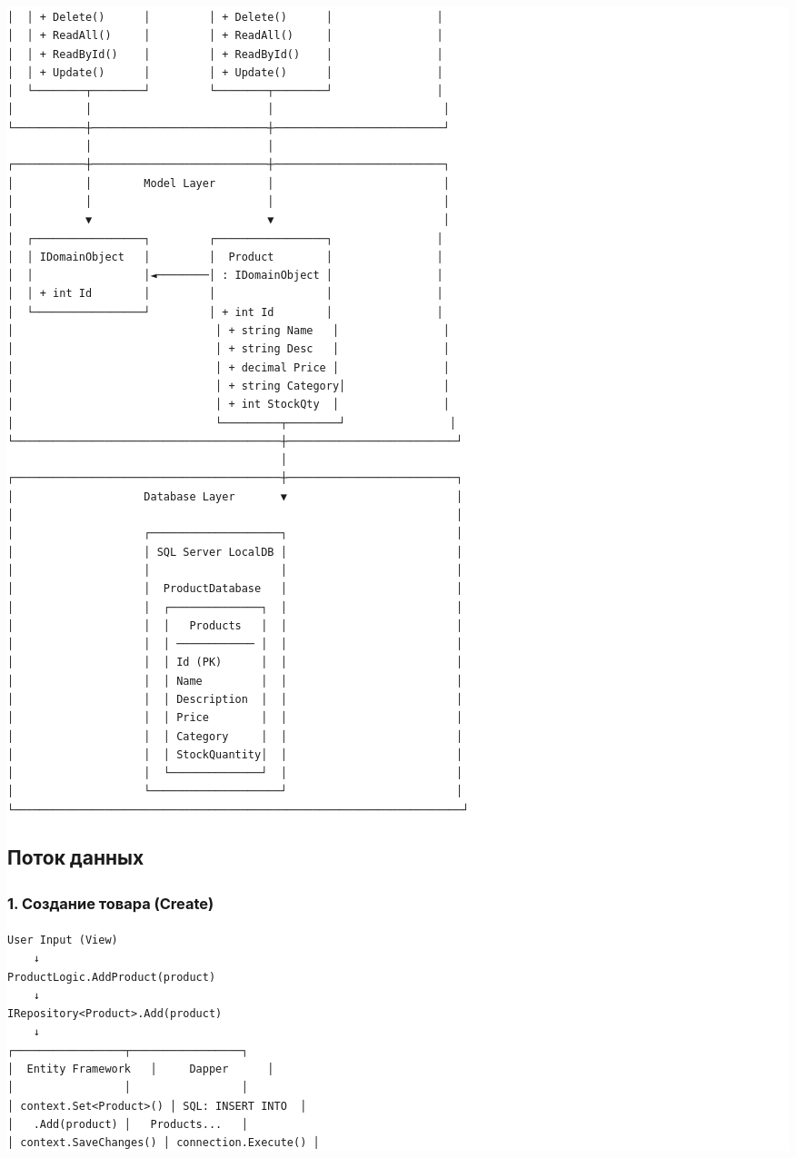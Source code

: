 ```
│  │ + Delete()      │         │ + Delete()      │                │
│  │ + ReadAll()     │         │ + ReadAll()     │                │
│  │ + ReadById()    │         │ + ReadById()    │                │
│  │ + Update()      │         │ + Update()      │                │
│  └────────┬────────┘         └────────┬────────┘                │
│           │                           │                          │
└───────────┼───────────────────────────┼──────────────────────────┘
            │                           │
┌───────────┼───────────────────────────┼──────────────────────────┐
│           │        Model Layer        │                          │
│           │                           │                          │
│           ▼                           ▼                          │
│  ┌─────────────────┐         ┌─────────────────┐                │
│  │ IDomainObject   │         │  Product        │                │
│  │                 │◄────────│ : IDomainObject │                │
│  │ + int Id        │         │                 │                │
│  └─────────────────┘         │ + int Id        │                │
│                               │ + string Name   │                │
│                               │ + string Desc   │                │
│                               │ + decimal Price │                │
│                               │ + string Category│               │
│                               │ + int StockQty  │                │
│                               └─────────┬────────┘                │
└─────────────────────────────────────────┼──────────────────────────┘
                                          │
┌─────────────────────────────────────────┼──────────────────────────┐
│                    Database Layer       ▼                          │
│                                                                    │
│                    ┌────────────────────┐                          │
│                    │ SQL Server LocalDB │                          │
│                    │                    │                          │
│                    │  ProductDatabase   │                          │
│                    │  ┌──────────────┐  │                          │
│                    │  │   Products   │  │                          │
│                    │  │ ──────────── │  │                          │
│                    │  │ Id (PK)      │  │                          │
│                    │  │ Name         │  │                          │
│                    │  │ Description  │  │                          │
│                    │  │ Price        │  │                          │
│                    │  │ Category     │  │                          │
│                    │  │ StockQuantity│  │                          │
│                    │  └──────────────┘  │                          │
│                    └────────────────────┘                          │
└─────────────────────────────────────────────────────────────────────┘
```

## Поток данных

### 1. Создание товара (Create)
```
User Input (View)
    ↓
ProductLogic.AddProduct(product)
    ↓
IRepository<Product>.Add(product)
    ↓
┌─────────────────┬─────────────────┐
│  Entity Framework   │     Dapper      │
│                 │                 │
│ context.Set<Product>() │ SQL: INSERT INTO  │
│   .Add(product) │   Products...   │
│ context.SaveChanges() │ connection.Execute() │
```